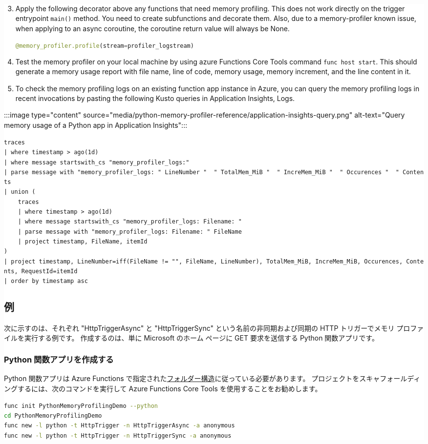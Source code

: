 3. Apply the following decorator above any functions that need memory profiling. This does not work directly on the trigger entrypoint `main()` method. You need to create subfunctions and decorate them. Also, due to a memory-profiler known issue, when applying to an async coroutine, the coroutine return value will always be None.

    ```python
    @memory_profiler.profile(stream=profiler_logstream)

4. Test the memory profiler on your local machine by using azure Functions Core Tools command `func host start`. This should generate a memory usage report with file name, line of code, memory usage, memory increment, and the line content in it.

5. To check the memory profiling logs on an existing function app instance in Azure, you can query the memory profiling logs in recent invocations by pasting the following Kusto queries in Application Insights, Logs.

:::image type="content" source="media/python-memory-profiler-reference/application-insights-query.png" alt-text="Query memory usage of a Python app in Application Insights":::

```text
traces
| where timestamp > ago(1d)
| where message startswith_cs "memory_profiler_logs:"
| parse message with "memory_profiler_logs: " LineNumber "  " TotalMem_MiB "  " IncreMem_MiB "  " Occurences "  " Contents
| union (
    traces
    | where timestamp > ago(1d)
    | where message startswith_cs "memory_profiler_logs: Filename: "
    | parse message with "memory_profiler_logs: Filename: " FileName
    | project timestamp, FileName, itemId
)
| project timestamp, LineNumber=iff(FileName != "", FileName, LineNumber), TotalMem_MiB, IncreMem_MiB, Occurences, Contents, RequestId=itemId
| order by timestamp asc
```

## <a name="example"></a>例

次に示すのは、それぞれ "HttpTriggerAsync" と "HttpTriggerSync" という名前の非同期および同期の HTTP トリガーでメモリ プロファイルを実行する例です。 作成するのは、単に Microsoft のホーム ページに GET 要求を送信する Python 関数アプリです。

### <a name="create-a-python-function-app"></a>Python 関数アプリを作成する

Python 関数アプリは Azure Functions で指定された[フォルダー構造](functions-reference-python.md#folder-structure)に従っている必要があります。 プロジェクトをスキャフォールディングするには、次のコマンドを実行して Azure Functions Core Tools を使用することをお勧めします。

```bash
func init PythonMemoryProfilingDemo --python
cd PythonMemoryProfilingDemo
func new -l python -t HttpTrigger -n HttpTriggerAsync -a anonymous
func new -l python -t HttpTrigger -n HttpTriggerSync -a anonymous
```
